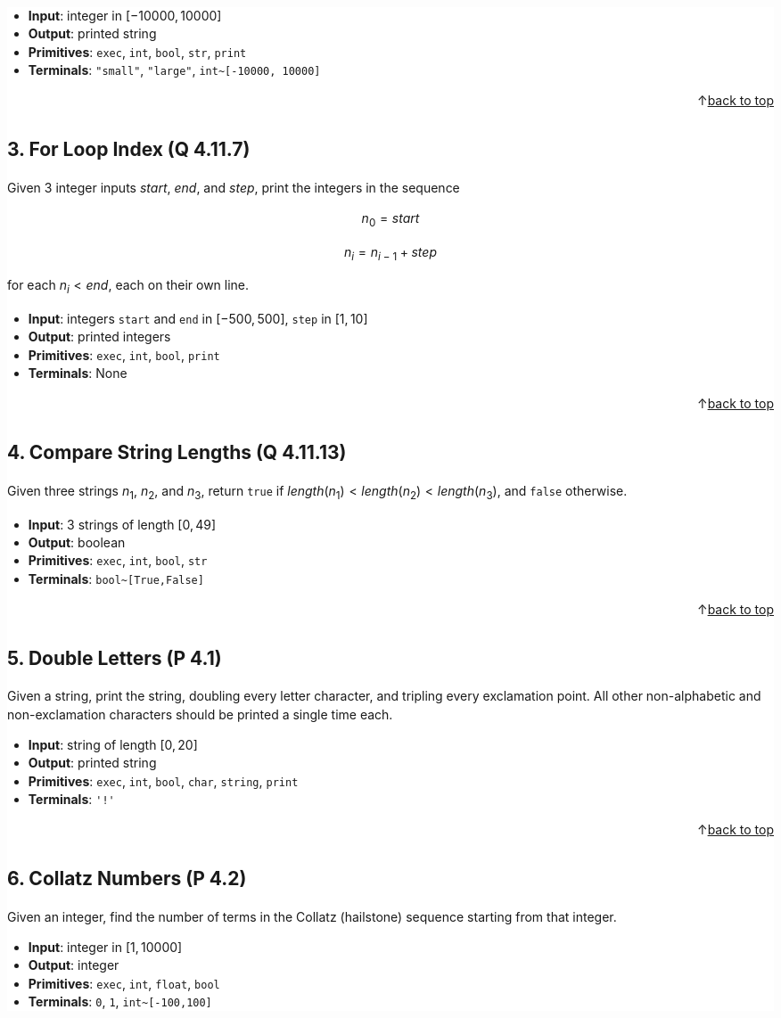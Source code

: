 - **Input**: integer in $[-10000,10000]$
- **Output**: printed string
- **Primitives**: `exec`, `int`, `bool`, `str`, `print`
- **Terminals**: `"small"`, `"large"`, `int~[-10000, 10000]`

<p align="right">&uparrow;<a href="#top">back to top</a></p>

## 3. For Loop Index (Q 4.11.7)

Given $3$ integer inputs $start$, $end$, and $step$, print the integers in the sequence

$$n_0 = start$$

$$n_i = n_{i−1} + step$$

for each $n_i < end$, each on their own line.

- **Input**: integers `start` and `end` in $[-500,500]$, `step` in $[1,10]$
- **Output**: printed integers
- **Primitives**: `exec`, `int`, `bool`, `print`
- **Terminals**: None

<p align="right">&uparrow;<a href="#top">back to top</a></p>

## 4. Compare String Lengths (Q 4.11.13)

Given three strings $n_1$, $n_2$, and $n_3$, return `true` if $length(n_1) < length(n_2) < length(n_3)$, and `false` otherwise.

- **Input**: 3 strings of length $[0,49]$
- **Output**: boolean
- **Primitives**: `exec`, `int`, `bool`, `str`
- **Terminals**: `bool~[True,False]`

<p align="right">&uparrow;<a href="#top">back to top</a></p>

## 5. Double Letters (P 4.1)

Given a string, print the string, doubling every letter character, and tripling every exclamation point. All other non-alphabetic and non-exclamation characters should be printed a single time each.

- **Input**: string of length $[0,20]$
- **Output**: printed string
- **Primitives**: `exec`, `int`, `bool`, `char`, `string`, `print`
- **Terminals**: `'!'`

<p align="right">&uparrow;<a href="#top">back to top</a></p>

## 6. Collatz Numbers (P 4.2)

Given an integer, find the number of terms in the Collatz (hailstone) sequence starting from that integer.

- **Input**: integer in $[1,10000]$
- **Output**: integer
- **Primitives**: `exec`, `int`, `float`, `bool`
- **Terminals**: `0`, `1`, `int~[-100,100]`
